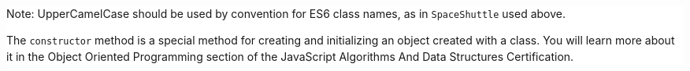 Note: UpperCamelCase should be used by convention for ES6 class names, as in `SpaceShuttle` used above.

The `constructor` method is a special method for creating and initializing an object created with a class. You will learn more about it in the Object Oriented Programming section of the JavaScript Algorithms And Data Structures Certification.

